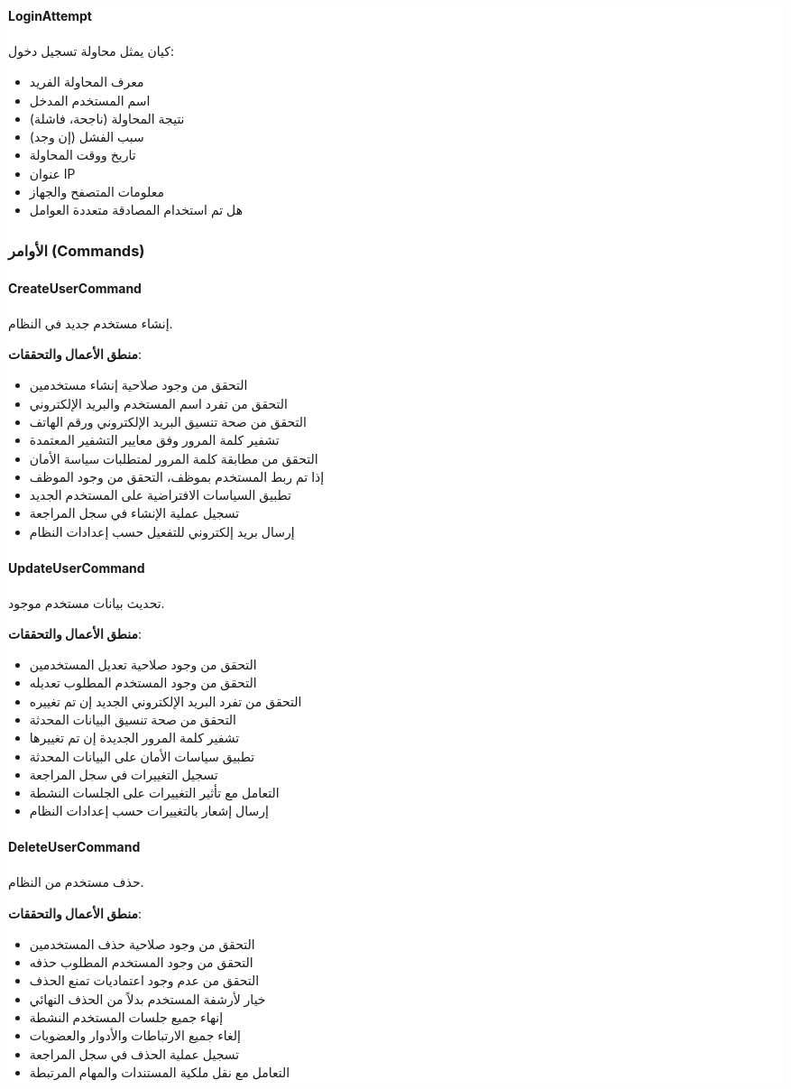 #### LoginAttempt
كيان يمثل محاولة تسجيل دخول:
- معرف المحاولة الفريد
- اسم المستخدم المدخل
- نتيجة المحاولة (ناجحة، فاشلة)
- سبب الفشل (إن وجد)
- تاريخ ووقت المحاولة
- عنوان IP
- معلومات المتصفح والجهاز
- هل تم استخدام المصادقة متعددة العوامل 

### الأوامر (Commands)

#### CreateUserCommand
إنشاء مستخدم جديد في النظام.

**منطق الأعمال والتحققات**:
- التحقق من وجود صلاحية إنشاء مستخدمين
- التحقق من تفرد اسم المستخدم والبريد الإلكتروني
- التحقق من صحة تنسيق البريد الإلكتروني ورقم الهاتف
- تشفير كلمة المرور وفق معايير التشفير المعتمدة
- التحقق من مطابقة كلمة المرور لمتطلبات سياسة الأمان
- إذا تم ربط المستخدم بموظف، التحقق من وجود الموظف
- تطبيق السياسات الافتراضية على المستخدم الجديد
- تسجيل عملية الإنشاء في سجل المراجعة
- إرسال بريد إلكتروني للتفعيل حسب إعدادات النظام

#### UpdateUserCommand
تحديث بيانات مستخدم موجود.

**منطق الأعمال والتحققات**:
- التحقق من وجود صلاحية تعديل المستخدمين
- التحقق من وجود المستخدم المطلوب تعديله
- التحقق من تفرد البريد الإلكتروني الجديد إن تم تغييره
- التحقق من صحة تنسيق البيانات المحدثة
- تشفير كلمة المرور الجديدة إن تم تغييرها
- تطبيق سياسات الأمان على البيانات المحدثة
- تسجيل التغييرات في سجل المراجعة
- التعامل مع تأثير التغييرات على الجلسات النشطة
- إرسال إشعار بالتغييرات حسب إعدادات النظام

#### DeleteUserCommand
حذف مستخدم من النظام.

**منطق الأعمال والتحققات**:
- التحقق من وجود صلاحية حذف المستخدمين
- التحقق من وجود المستخدم المطلوب حذفه
- التحقق من عدم وجود اعتماديات تمنع الحذف
- خيار لأرشفة المستخدم بدلاً من الحذف النهائي
- إنهاء جميع جلسات المستخدم النشطة
- إلغاء جميع الارتباطات والأدوار والعضويات
- تسجيل عملية الحذف في سجل المراجعة
- التعامل مع نقل ملكية المستندات والمهام المرتبطة
